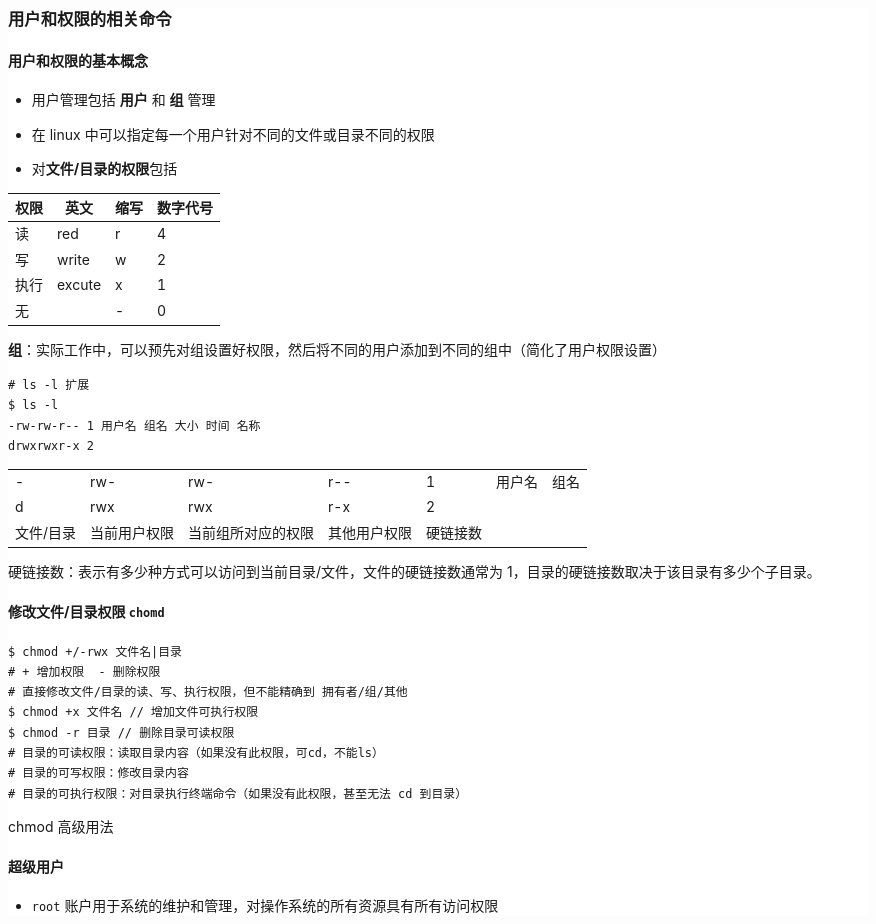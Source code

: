 ### 用户和权限的相关命令

#### 用户和权限的基本概念

- 用户管理包括 **用户** 和 **组** 管理

- 在 linux 中可以指定每一个用户针对不同的文件或目录不同的权限

- 对**文件/目录的权限**包括

| 权限 | 英文   | 缩写 | 数字代号 |
| ---- | ------ | ---- | -------- |
| 读   | red    | r    | 4        |
| 写   | write  | w    | 2        |
| 执行 | excute | x    | 1        |
| 无   |        | -    | 0        |

**组**：实际工作中，可以预先对组设置好权限，然后将不同的用户添加到不同的组中（简化了用户权限设置）

```shell
# ls -l 扩展
$ ls -l
-rw-rw-r-- 1 用户名 组名 大小 时间 名称
drwxrwxr-x 2
```

|           |              |                    |              |          |        |      |
| --------- | ------------ | ------------------ | ------------ | -------- | ------ | ---- |
| -         | rw-          | rw-                | r--          | 1        | 用户名 | 组名 |
| d         | rwx          | rwx                | r-x          | 2        |        |      |
| 文件/目录 | 当前用户权限 | 当前组所对应的权限 | 其他用户权限 | 硬链接数 |        |      |

硬链接数：表示有多少种方式可以访问到当前目录/文件，文件的硬链接数通常为 1，目录的硬链接数取决于该目录有多少个子目录。

#### 修改文件/目录权限 `chomd`

```shell
$ chmod +/-rwx 文件名|目录
# + 增加权限  - 删除权限
# 直接修改文件/目录的读、写、执行权限，但不能精确到 拥有者/组/其他
$ chmod +x 文件名 // 增加文件可执行权限
$ chmod -r 目录 // 删除目录可读权限
# 目录的可读权限：读取目录内容（如果没有此权限，可cd，不能ls）
# 目录的可写权限：修改目录内容
# 目录的可执行权限：对目录执行终端命令（如果没有此权限，甚至无法 cd 到目录）
```

chmod 高级用法

#### 超级用户

- `root` 账户用于系统的维护和管理，对操作系统的所有资源具有所有访问权限
